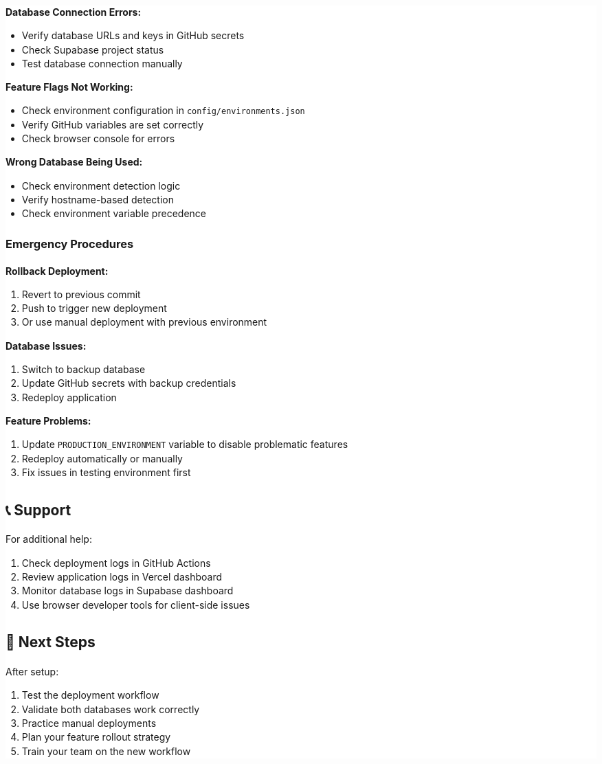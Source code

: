 **Database Connection Errors:**
- Verify database URLs and keys in GitHub secrets
- Check Supabase project status
- Test database connection manually

**Feature Flags Not Working:**
- Check environment configuration in `config/environments.json`
- Verify GitHub variables are set correctly
- Check browser console for errors

**Wrong Database Being Used:**
- Check environment detection logic
- Verify hostname-based detection
- Check environment variable precedence

### Emergency Procedures

**Rollback Deployment:**
1. Revert to previous commit
2. Push to trigger new deployment
3. Or use manual deployment with previous environment

**Database Issues:**
1. Switch to backup database
2. Update GitHub secrets with backup credentials
3. Redeploy application

**Feature Problems:**
1. Update `PRODUCTION_ENVIRONMENT` variable to disable problematic features
2. Redeploy automatically or manually
3. Fix issues in testing environment first

## 📞 Support

For additional help:
1. Check deployment logs in GitHub Actions
2. Review application logs in Vercel dashboard
3. Monitor database logs in Supabase dashboard
4. Use browser developer tools for client-side issues

## 🎉 Next Steps

After setup:
1. Test the deployment workflow
2. Validate both databases work correctly
3. Practice manual deployments
4. Plan your feature rollout strategy
5. Train your team on the new workflow
